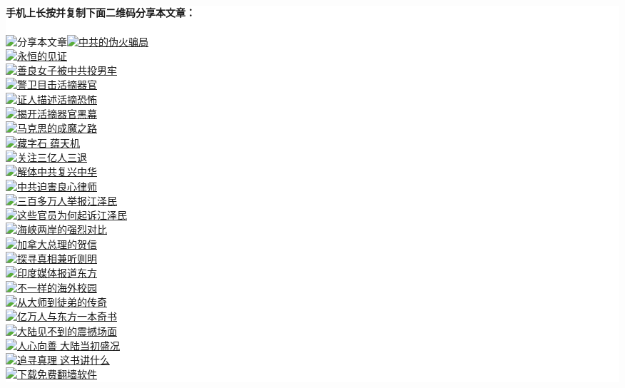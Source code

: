 <strong>手机上长按并复制下面二维码分享本文章：</strong><br><br><img src="https://quickchart.io/qr?size=256&text=https://github.com/1992513/djy/blob/master/gb/6/6/5/n1339639.md%231" title="分享本文章"></td><td VALIGN=TOP><a href="https://github.com/1992513/djy/blob/master/gb/16/1/21/n4622075.md?dfh#1" target="_blank"><img src="https://raw.githubusercontent.com/1992513/djy/master/gb/300/wei-f1.jpg" title="中共的伪火骗局"  alt="中共的伪火骗局"></a><br><a href="https://github.com/1992513/www/blob/master/README.md?dfh#9" target="_blank"><img src="https://raw.githubusercontent.com/1992513/djy/master/gb/300/yong-h.jpg" title="永恒的见证"  alt="永恒的见证"></a><br><a href="https://github.com/1992513/djy/blob/master/gb/13/9/29/n3974789.md?dfh#1" target="_blank"><img src="https://raw.githubusercontent.com/1992513/djy/master/gb/300/shang-lnz.jpg" title="善良女子被中共投男牢"  alt="善良女子被中共投男牢"></a><br><a href="https://github.com/1992513/djy/blob/master/gb/16/3/16/n4663449.md?dfh#1" target="_blank"><img src="https://raw.githubusercontent.com/1992513/djy/master/gb/300/huo-z3.jpg" title="警卫目击活摘器官"  alt="警卫目击活摘器官"></a><br><a href="https://github.com/1992513/djy/blob/master/gb/16/8/7/n8177641.md?dfh#1" target="_blank"><img src="https://raw.githubusercontent.com/1992513/djy/master/gb/300/huo-z4.jpg" title="证人描述活摘恐怖"  alt="证人描述活摘恐怖"></a><br><a href="https://github.com/1992513/djy/blob/master/gb/10/4/19/n2881569.md?dfh#1" target="_blank"><img src="https://raw.githubusercontent.com/1992513/djy/master/gb/300/huo-z1.jpg" title="揭开活摘器官黑幕"  alt="揭开活摘器官黑幕"></a><br><a href="https://github.com/1992513/djy/blob/master/gb/10/11/7/n3077476.md?dfh#1" target="_blank"><img src="https://raw.githubusercontent.com/1992513/djy/master/gb/300/ma-ks.jpg" title="马克思的成魔之路"  alt="马克思的成魔之路"></a><br><a href="https://github.com/1992513/djy/blob/master/gb/14/6/9/n4173977.md?dfh#1" target="_blank"><img src="https://raw.githubusercontent.com/1992513/djy/master/gb/300/chang-zs.jpg" title="藏字石 蕴天机"  alt="藏字石 蕴天机"></a><br><a href="https://github.com/1992513/djy/blob/master/gb/18/5/10/n10381511.md?dfh#1" target="_blank"><img src="https://raw.githubusercontent.com/1992513/djy/master/gb/300/st1.jpg" title="关注三亿人三退"  alt="关注三亿人三退"></a><br><a href="https://github.com/1992513/djy/blob/master/gb/18/3/21/n10237682.md?dfh#1" target="_blank"><img src="https://raw.githubusercontent.com/1992513/djy/master/gb/300/jie-t.jpg" title="解体中共复兴中华"  alt="解体中共复兴中华"></a><br><a href="https://github.com/1992513/djy/blob/master/gb/9/2/9/n2422991.md?dfh#1" target="_blank"><img src="https://raw.githubusercontent.com/1992513/djy/master/gb/300/gao-zs.jpg" title="中共迫害良心律师"  alt="中共迫害良心律师"></a><br><a href="https://github.com/1992513/djy/blob/master/gb/18/12/9/n10900044.md?dfh#1" target="_blank"><img src="https://raw.githubusercontent.com/1992513/djy/master/gb/300/sj1.jpg" title="三百多万人举报江泽民"  alt="三百多万人举报江泽民"></a><br><a href="https://github.com/1992513/djy/blob/master/gb/18/8/28/n10672014.md?dfh#1" target="_blank"><img src="https://raw.githubusercontent.com/1992513/djy/master/gb/300/sj2.jpg" title="这些官员为何起诉江泽民"  alt="这些官员为何起诉江泽民"></a><br><a href="https://github.com/1992513/djy/blob/master/gb/8/12/18/n2367165.md?dfh#1" target="_blank"><img src="https://raw.githubusercontent.com/1992513/djy/master/gb/300/liangan.jpg" title="海峡两岸的强烈对比"  alt="海峡两岸的强烈对比"></a><br><a href="https://github.com/1992513/djy/blob/master/gb/15/12/10/n4593139.md?dfh#1" target="_blank"><img src="https://raw.githubusercontent.com/1992513/djy/master/gb/300/jia-ndzl.jpg" title="加拿大总理的贺信"  alt="加拿大总理的贺信"></a><br><a href="https://github.com/1992513/djy/blob/master/gb/11/6/17/n3289382.md?dfh#1" target="_blank"><img src="https://raw.githubusercontent.com/1992513/djy/master/gb/300/xiao-wd.jpg" title="探寻真相兼听则明"  alt="探寻真相兼听则明"></a><br><a href="https://github.com/1992513/djy/blob/master/gb/18/10/27/n10812623.md?dfh#1" target="_blank"><img src="https://raw.githubusercontent.com/1992513/djy/master/gb/300/yindu.jpg" title="印度媒体报道东方"  alt="印度媒体报道东方"></a><br><a href="https://github.com/1992513/djy/blob/master/gb/18/6/9/n10469652.md?dfh#1" target="_blank"><img src="https://raw.githubusercontent.com/1992513/djy/master/gb/300/xie-j.jpg" title="不一样的海外校园"  alt="不一样的海外校园"></a><br><a href="https://github.com/1992513/djy/blob/master/gb/7/4/5/n1669415.md?dfh#1" target="_blank"><img src="https://raw.githubusercontent.com/1992513/djy/master/gb/300/li-up.jpg" title="从大师到徒弟的传奇"  alt="从大师到徒弟的传奇"></a><br><a href="https://github.com/1992513/djy/blob/master/gb/17/5/26/n9191512.md?dfh#1" target="_blank"><img src="https://raw.githubusercontent.com/1992513/djy/master/gb/300/zfl2.jpg" title="亿万人与东方一本奇书"  alt="亿万人与东方一本奇书"></a><br><a href="https://github.com/1992513/djy/blob/master/gb/13/11/27/n4020290.md?dfh#1" target="_blank"><img src="https://raw.githubusercontent.com/1992513/djy/master/gb/300/zhen-h.jpg" title="大陆见不到的震撼场面"  alt="大陆见不到的震撼场面"></a><br><a href="https://github.com/1992513/djy/blob/master/gb/15/7/17/n4482910.md?dfh#1" target="_blank"><img src="https://raw.githubusercontent.com/1992513/djy/master/gb/300/dalu-sk.jpg" title="人心向善 大陆当初盛况"  alt="人心向善 大陆当初盛况"></a><br><a href="https://github.com/1992513/djy/blob/master/gb/19/1/5/n10955468.md?dfh#1" target="_blank"><img src="https://raw.githubusercontent.com/1992513/djy/master/gb/300/zfl1.jpg" title="追寻真理 这书讲什么"  alt="追寻真理 这书讲什么"></a><br><a href="https://github.com/1992513/www/blob/master/README.md?dfh#1" target="_blank"><img src="https://raw.githubusercontent.com/1992513/djy/master/gb/300/fq1.jpg" title="下载免费翻墙软件"  alt="下载免费翻墙软件"></a><br></td></tr></table>
